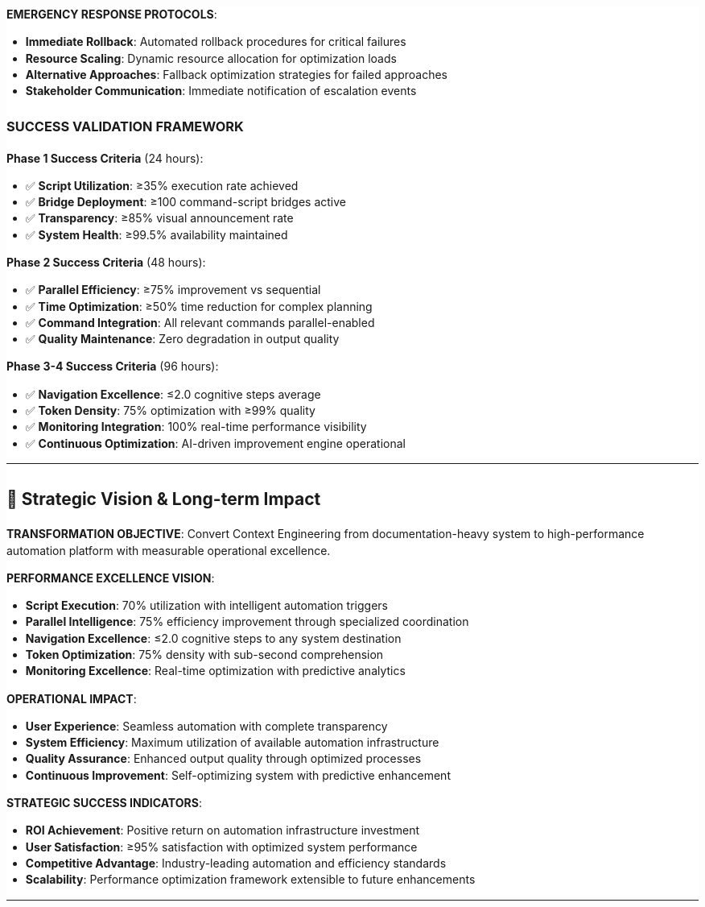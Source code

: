 **EMERGENCY RESPONSE PROTOCOLS**:
- **Immediate Rollback**: Automated rollback procedures for critical failures
- **Resource Scaling**: Dynamic resource allocation for optimization loads
- **Alternative Approaches**: Fallback optimization strategies for failed approaches
- **Stakeholder Communication**: Immediate notification of escalation events

### **SUCCESS VALIDATION FRAMEWORK**

**Phase 1 Success Criteria** (24 hours):
- ✅ **Script Utilization**: ≥35% execution rate achieved
- ✅ **Bridge Deployment**: ≥100 command-script bridges active
- ✅ **Transparency**: ≥85% visual announcement rate
- ✅ **System Health**: ≥99.5% availability maintained

**Phase 2 Success Criteria** (48 hours):
- ✅ **Parallel Efficiency**: ≥75% improvement vs sequential
- ✅ **Time Optimization**: ≥50% time reduction for complex planning
- ✅ **Command Integration**: All relevant commands parallel-enabled
- ✅ **Quality Maintenance**: Zero degradation in output quality

**Phase 3-4 Success Criteria** (96 hours):
- ✅ **Navigation Excellence**: ≤2.0 cognitive steps average
- ✅ **Token Density**: 75% optimization with ≥99% quality
- ✅ **Monitoring Integration**: 100% real-time performance visibility
- ✅ **Continuous Optimization**: AI-driven improvement engine operational

---

## 🚀 **Strategic Vision & Long-term Impact**

**TRANSFORMATION OBJECTIVE**: Convert Context Engineering from documentation-heavy system to high-performance automation platform with measurable operational excellence.

**PERFORMANCE EXCELLENCE VISION**: 
- **Script Execution**: 70% utilization with intelligent automation triggers
- **Parallel Intelligence**: 75% efficiency improvement through specialized coordination
- **Navigation Excellence**: ≤2.0 cognitive steps to any system destination
- **Token Optimization**: 75% density with sub-second comprehension
- **Monitoring Excellence**: Real-time optimization with predictive analytics

**OPERATIONAL IMPACT**:
- **User Experience**: Seamless automation with complete transparency
- **System Efficiency**: Maximum utilization of available automation infrastructure
- **Quality Assurance**: Enhanced output quality through optimized processes
- **Continuous Improvement**: Self-optimizing system with predictive enhancement

**STRATEGIC SUCCESS INDICATORS**:
- **ROI Achievement**: Positive return on automation infrastructure investment
- **User Satisfaction**: ≥95% satisfaction with optimized system performance
- **Competitive Advantage**: Industry-leading automation and efficiency standards
- **Scalability**: Performance optimization framework extensible to future enhancements

---
